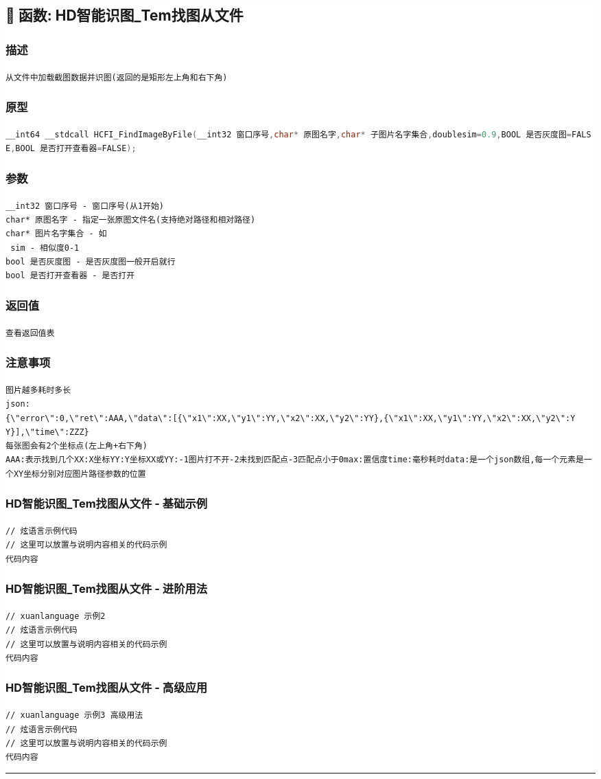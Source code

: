 ## 📌 函数: HD智能识图_Tem找图从文件
### 描述
```
从文件中加载截图数据并识图(返回的是矩形左上角和右下角)
```
### 原型
```cpp
__int64 __stdcall HCFI_FindImageByFile(__int32 窗口序号,char* 原图名字,char* 子图片名字集合,doublesim=0.9,BOOL 是否灰度图=FALSE,BOOL 是否打开查看器=FALSE);
```
### 参数
```
__int32 窗口序号 - 窗口序号(从1开始)
char* 原图名字 - 指定一张原图文件名(支持绝对路径和相对路径)
char* 图片名字集合 - 如
 sim - 相似度0-1
bool 是否灰度图 - 是否灰度图一般开启就行
bool 是否打开查看器 - 是否打开
```
### 返回值
```
查看返回值表
```
### 注意事项
```
图片越多耗时多长
json:
{\"error\":0,\"ret\":AAA,\"data\":[{\"x1\":XX,\"y1\":YY,\"x2\":XX,\"y2\":YY},{\"x1\":XX,\"y1\":YY,\"x2\":XX,\"y2\":YY}],\"time\":ZZZ}
每张图会有2个坐标点(左上角+右下角)
AAA:表示找到几个XX:X坐标YY:Y坐标XX或YY:-1图片打不开-2未找到匹配点-3匹配点小于0max:置信度time:毫秒耗时data:是一个json数组,每一个元素是一个XY坐标分别对应图片路径参数的位置
```
### HD智能识图_Tem找图从文件 - 基础示例
```xuan
// 炫语言示例代码
// 这里可以放置与说明内容相关的代码示例
代码内容
```
### HD智能识图_Tem找图从文件 - 进阶用法
```xuan
// xuanlanguage 示例2
// 炫语言示例代码
// 这里可以放置与说明内容相关的代码示例
代码内容
```
### HD智能识图_Tem找图从文件 - 高级应用
```xuan
// xuanlanguage 示例3 高级用法
// 炫语言示例代码
// 这里可以放置与说明内容相关的代码示例
代码内容
```

---